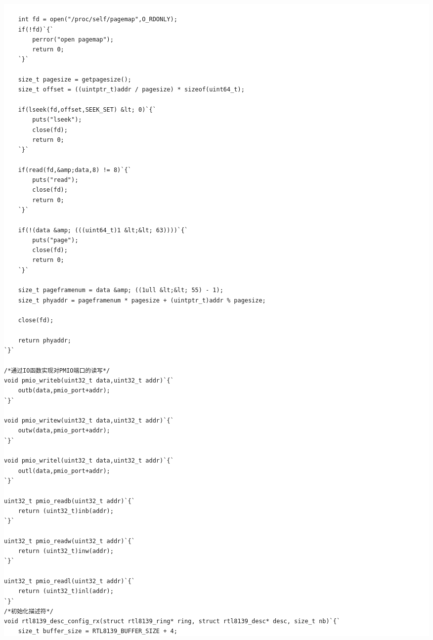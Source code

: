 ```

    int fd = open("/proc/self/pagemap",O_RDONLY);
    if(!fd)`{`
        perror("open pagemap");
        return 0;
    `}`

    size_t pagesize = getpagesize();
    size_t offset = ((uintptr_t)addr / pagesize) * sizeof(uint64_t);

    if(lseek(fd,offset,SEEK_SET) &lt; 0)`{`
        puts("lseek");
        close(fd);
        return 0;
    `}`

    if(read(fd,&amp;data,8) != 8)`{`
        puts("read");
        close(fd);
        return 0;
    `}`

    if(!(data &amp; (((uint64_t)1 &lt;&lt; 63))))`{`
        puts("page");
        close(fd);
        return 0;
    `}`

    size_t pageframenum = data &amp; ((1ull &lt;&lt; 55) - 1);
    size_t phyaddr = pageframenum * pagesize + (uintptr_t)addr % pagesize;

    close(fd);

    return phyaddr;
`}`

/*通过IO函数实现对PMIO端口的读写*/
void pmio_writeb(uint32_t data,uint32_t addr)`{`
    outb(data,pmio_port+addr);
`}`

void pmio_writew(uint32_t data,uint32_t addr)`{`
    outw(data,pmio_port+addr);
`}`

void pmio_writel(uint32_t data,uint32_t addr)`{`
    outl(data,pmio_port+addr);
`}`

uint32_t pmio_readb(uint32_t addr)`{`
    return (uint32_t)inb(addr);
`}`

uint32_t pmio_readw(uint32_t addr)`{`
    return (uint32_t)inw(addr);
`}`

uint32_t pmio_readl(uint32_t addr)`{`
    return (uint32_t)inl(addr);
`}`
/*初始化描述符*/
void rtl8139_desc_config_rx(struct rtl8139_ring* ring, struct rtl8139_desc* desc, size_t nb)`{`
    size_t buffer_size = RTL8139_BUFFER_SIZE + 4;
```